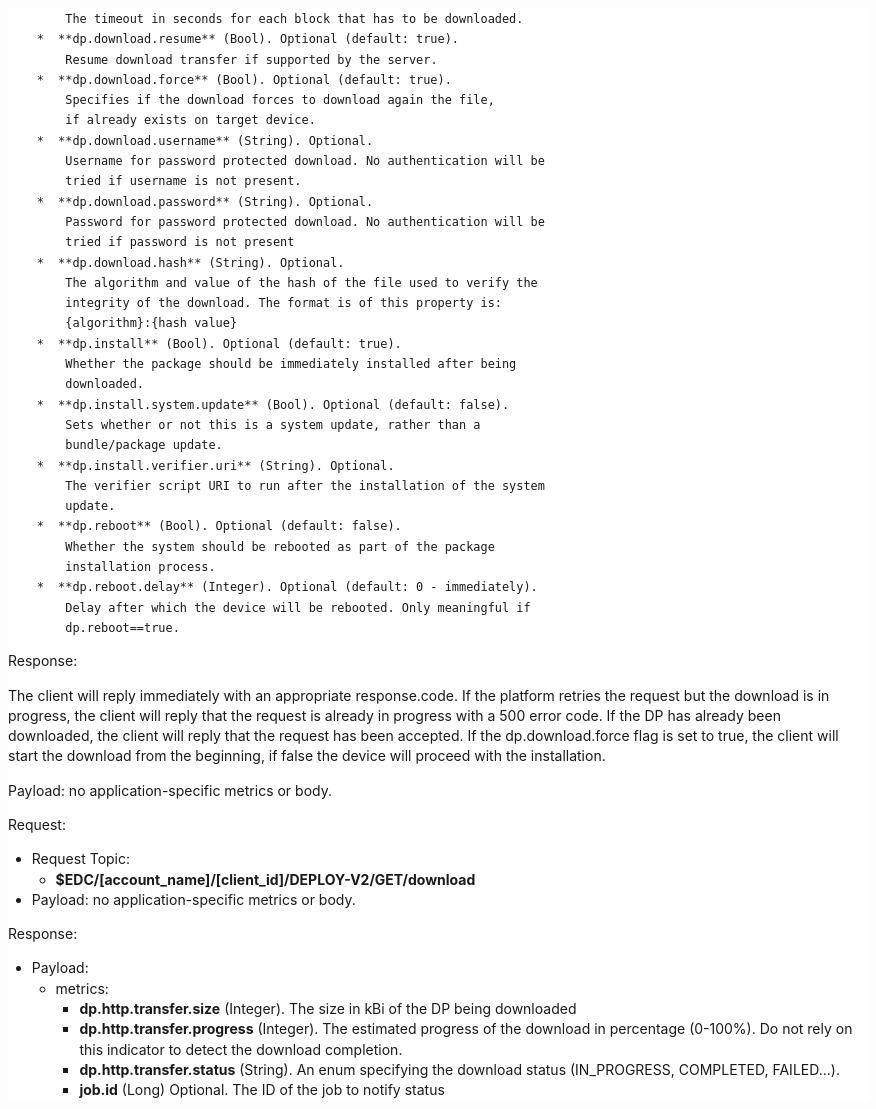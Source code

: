             The timeout in seconds for each block that has to be downloaded.
        *  **dp.download.resume** (Bool). Optional (default: true).
            Resume download transfer if supported by the server.
        *  **dp.download.force** (Bool). Optional (default: true).
            Specifies if the download forces to download again the file,
            if already exists on target device.
        *  **dp.download.username** (String). Optional.
            Username for password protected download. No authentication will be
            tried if username is not present.
        *  **dp.download.password** (String). Optional.
            Password for password protected download. No authentication will be
            tried if password is not present
        *  **dp.download.hash** (String). Optional.
            The algorithm and value of the hash of the file used to verify the
            integrity of the download. The format is of this property is:
            {algorithm}:{hash value}
        *  **dp.install** (Bool). Optional (default: true).
            Whether the package should be immediately installed after being
            downloaded.
        *  **dp.install.system.update** (Bool). Optional (default: false).
            Sets whether or not this is a system update, rather than a
            bundle/package update.
        *  **dp.install.verifier.uri** (String). Optional.
            The verifier script URI to run after the installation of the system
            update.
        *  **dp.reboot** (Bool). Optional (default: false).
            Whether the system should be rebooted as part of the package
            installation process.
        *  **dp.reboot.delay** (Integer). Optional (default: 0 - immediately).
            Delay after which the device will be rebooted. Only meaningful if
            dp.reboot==true.

Response:

The client will reply immediately with an appropriate response.code.
If the platform retries the request but the download is in progress, the client
will reply that the request is already in progress with a 500 error code.
If the DP has already been downloaded, the client will reply that the request
has been accepted. If the dp.download.force flag is set to true, the client will
start the download from the beginning, if false the device will proceed with the
installation.

Payload: no application-specific metrics or body.

Request:

*  Request Topic:
    *  **$EDC/[account_name]/[client_id]/DEPLOY-V2/GET/download**
*  Payload: no application-specific metrics or body.

Response:

*  Payload:
    *  metrics:
        *  **dp.http.transfer.size** (Integer).
            The size in kBi of the DP being downloaded
        *  **dp.http.transfer.progress** (Integer).
            The estimated progress of the download in percentage (0-100%).
            Do not rely on this indicator to detect the download completion.
        *  **dp.http.transfer.status** (String).
            An enum specifying the download status
            (IN_PROGRESS, COMPLETED, FAILED...).
        *  **job.id** (Long) Optional.
            The ID of the job to notify status
